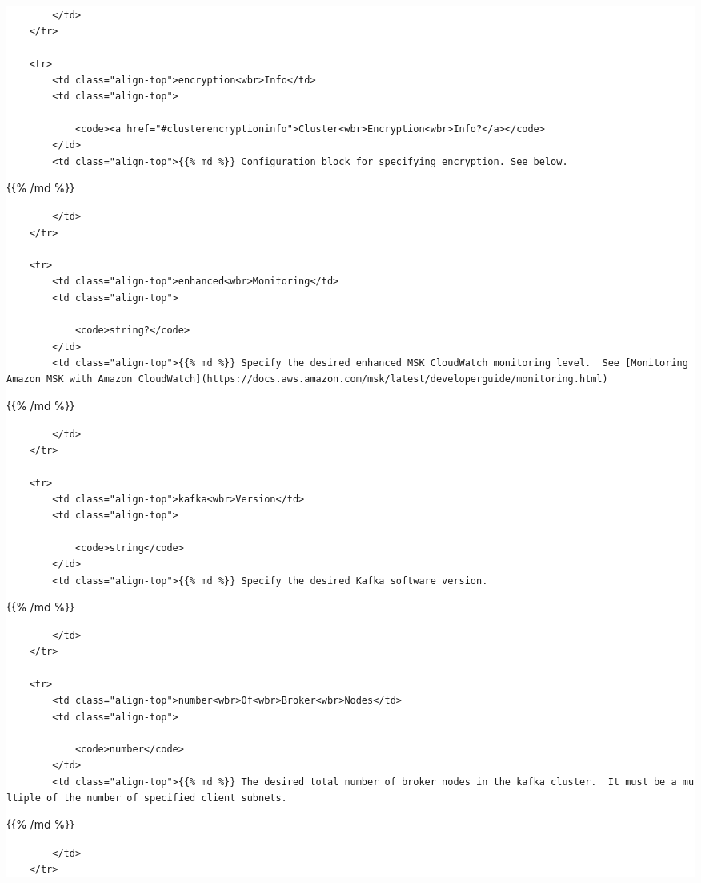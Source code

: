             
            </td>
        </tr>
    
        <tr>
            <td class="align-top">encryption<wbr>Info</td>
            <td class="align-top">
                
                <code><a href="#clusterencryptioninfo">Cluster<wbr>Encryption<wbr>Info?</a></code>
            </td>
            <td class="align-top">{{% md %}} Configuration block for specifying encryption. See below.
 {{% /md %}}

            
            </td>
        </tr>
    
        <tr>
            <td class="align-top">enhanced<wbr>Monitoring</td>
            <td class="align-top">
                
                <code>string?</code>
            </td>
            <td class="align-top">{{% md %}} Specify the desired enhanced MSK CloudWatch monitoring level.  See [Monitoring Amazon MSK with Amazon CloudWatch](https://docs.aws.amazon.com/msk/latest/developerguide/monitoring.html)
 {{% /md %}}

            
            </td>
        </tr>
    
        <tr>
            <td class="align-top">kafka<wbr>Version</td>
            <td class="align-top">
                
                <code>string</code>
            </td>
            <td class="align-top">{{% md %}} Specify the desired Kafka software version.
 {{% /md %}}

            
            </td>
        </tr>
    
        <tr>
            <td class="align-top">number<wbr>Of<wbr>Broker<wbr>Nodes</td>
            <td class="align-top">
                
                <code>number</code>
            </td>
            <td class="align-top">{{% md %}} The desired total number of broker nodes in the kafka cluster.  It must be a multiple of the number of specified client subnets.
 {{% /md %}}

            
            </td>
        </tr>
    